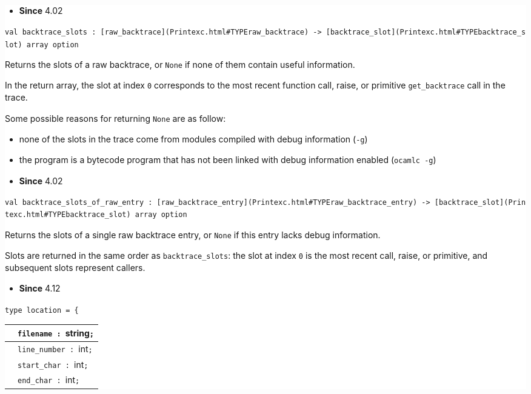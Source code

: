 

* **Since** 4.02



```
val backtrace_slots : [raw_backtrace](Printexc.html#TYPEraw_backtrace) -> [backtrace_slot](Printexc.html#TYPEbacktrace_slot) array option
```


Returns the slots of a raw backtrace, or `None` if none of them
 contain useful information.


In the return array, the slot at index `0` corresponds to the most
 recent function call, raise, or primitive `get_backtrace` call in
 the trace.


Some possible reasons for returning `None` are as follow:


* none of the slots in the trace come from modules compiled with
 debug information (`-g`)
* the program is a bytecode program that has not been linked with
 debug information enabled (`ocamlc -g`)



* **Since** 4.02



```
val backtrace_slots_of_raw_entry : [raw_backtrace_entry](Printexc.html#TYPEraw_backtrace_entry) -> [backtrace_slot](Printexc.html#TYPEbacktrace_slot) array option
```


Returns the slots of a single raw backtrace entry, or `None` if this
 entry lacks debug information.


Slots are returned in the same order as `backtrace_slots`: the slot
 at index `0` is the most recent call, raise, or primitive, and
 subsequent slots represent callers.



* **Since** 4.12



```
type location = {
```


|  | `filename : `string`;` |
| --- | --- |
|  | `line_number : `int`;` |
|  | `start_char : `int`;` |
|  | `end_char : `int`;` |
